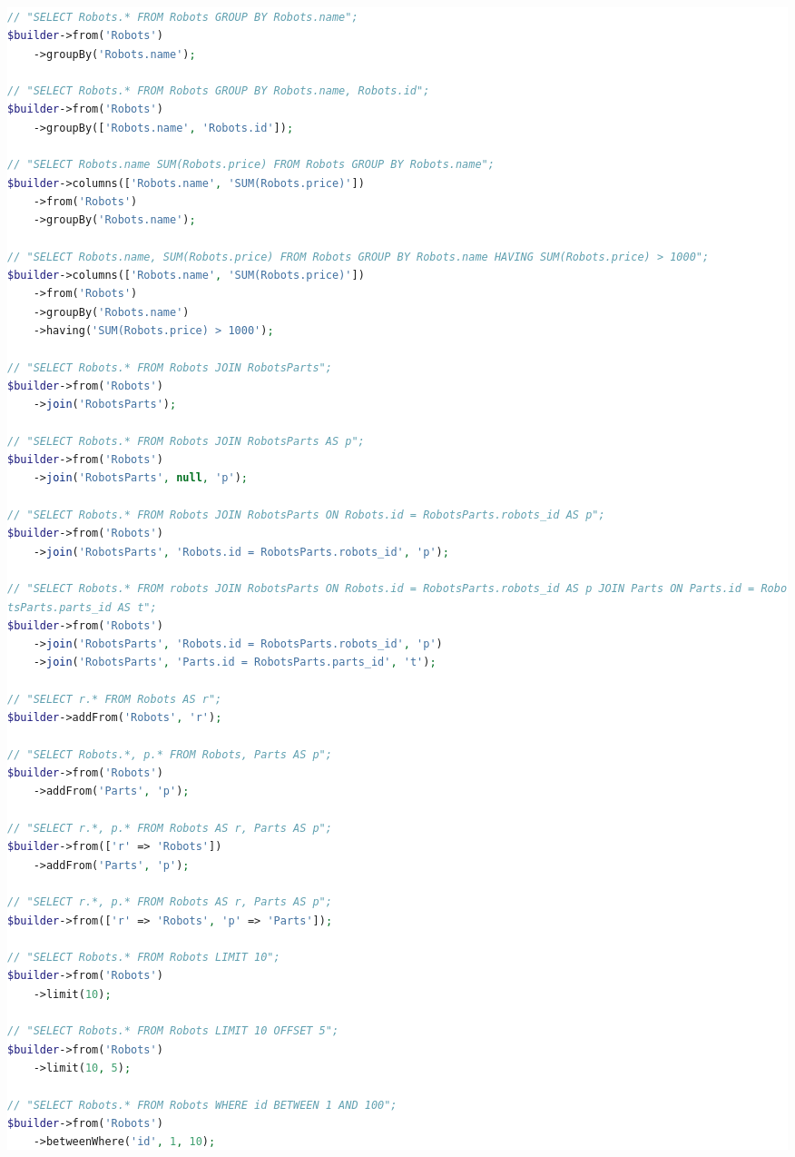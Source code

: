 ```php
// "SELECT Robots.* FROM Robots GROUP BY Robots.name";
$builder->from('Robots')
    ->groupBy('Robots.name');

// "SELECT Robots.* FROM Robots GROUP BY Robots.name, Robots.id";
$builder->from('Robots')
    ->groupBy(['Robots.name', 'Robots.id']);

// "SELECT Robots.name SUM(Robots.price) FROM Robots GROUP BY Robots.name";
$builder->columns(['Robots.name', 'SUM(Robots.price)'])
    ->from('Robots')
    ->groupBy('Robots.name');

// "SELECT Robots.name, SUM(Robots.price) FROM Robots GROUP BY Robots.name HAVING SUM(Robots.price) > 1000";
$builder->columns(['Robots.name', 'SUM(Robots.price)'])
    ->from('Robots')
    ->groupBy('Robots.name')
    ->having('SUM(Robots.price) > 1000');

// "SELECT Robots.* FROM Robots JOIN RobotsParts";
$builder->from('Robots')
    ->join('RobotsParts');

// "SELECT Robots.* FROM Robots JOIN RobotsParts AS p";
$builder->from('Robots')
    ->join('RobotsParts', null, 'p');

// "SELECT Robots.* FROM Robots JOIN RobotsParts ON Robots.id = RobotsParts.robots_id AS p";
$builder->from('Robots')
    ->join('RobotsParts', 'Robots.id = RobotsParts.robots_id', 'p');

// "SELECT Robots.* FROM robots JOIN RobotsParts ON Robots.id = RobotsParts.robots_id AS p JOIN Parts ON Parts.id = RobotsParts.parts_id AS t";
$builder->from('Robots')
    ->join('RobotsParts', 'Robots.id = RobotsParts.robots_id', 'p')
    ->join('RobotsParts', 'Parts.id = RobotsParts.parts_id', 't');

// "SELECT r.* FROM Robots AS r";
$builder->addFrom('Robots', 'r');

// "SELECT Robots.*, p.* FROM Robots, Parts AS p";
$builder->from('Robots')
    ->addFrom('Parts', 'p');

// "SELECT r.*, p.* FROM Robots AS r, Parts AS p";
$builder->from(['r' => 'Robots'])
    ->addFrom('Parts', 'p');

// "SELECT r.*, p.* FROM Robots AS r, Parts AS p";
$builder->from(['r' => 'Robots', 'p' => 'Parts']);

// "SELECT Robots.* FROM Robots LIMIT 10";
$builder->from('Robots')
    ->limit(10);

// "SELECT Robots.* FROM Robots LIMIT 10 OFFSET 5";
$builder->from('Robots')
    ->limit(10, 5);

// "SELECT Robots.* FROM Robots WHERE id BETWEEN 1 AND 100";
$builder->from('Robots')
    ->betweenWhere('id', 1, 10);
```